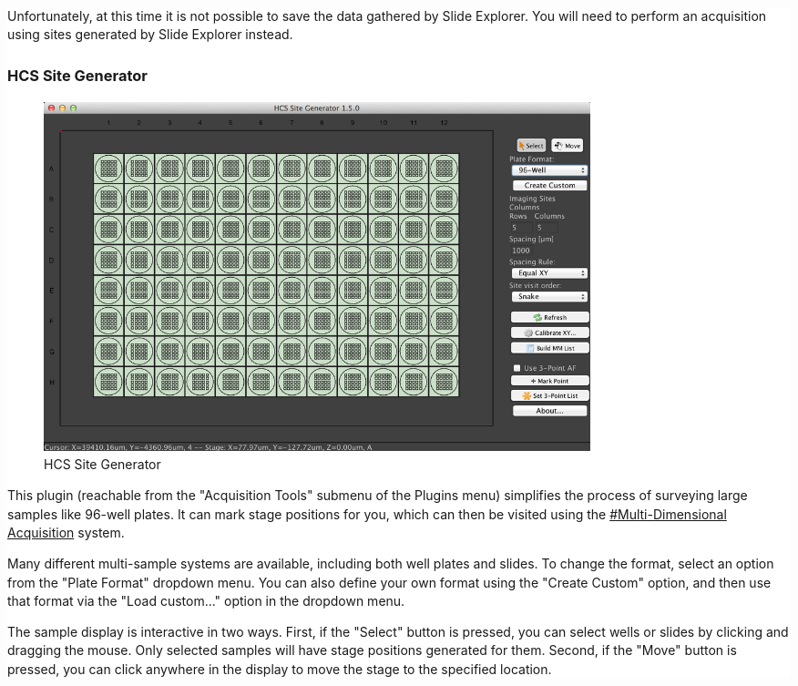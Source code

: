 Unfortunately, at this time it is not possible to save the data gathered
by Slide Explorer. You will need to perform an acquisition using sites
generated by Slide Explorer instead.

### HCS Site Generator

<figure>
<img src="media/UsersGuide_hcsPlugin.png" title="HCS Site Generator" width="600" alt="HCS Site Generator" /><figcaption aria-hidden="true">HCS Site Generator</figcaption>
</figure>

This plugin (reachable from the "Acquisition Tools" submenu of the
Plugins menu) simplifies the process of surveying large samples like
96-well plates. It can mark stage positions for you, which can then be
visited using the [\#Multi-Dimensional
Acquisition](#Multi-Dimensional_Acquisition "wikilink") system.

Many different multi-sample systems are available, including both well
plates and slides. To change the format, select an option from the
"Plate Format" dropdown menu. You can also define your own format using
the "Create Custom" option, and then use that format via the "Load
custom..." option in the dropdown menu.

The sample display is interactive in two ways. First, if the "Select"
button is pressed, you can select wells or slides by clicking and
dragging the mouse. Only selected samples will have stage positions
generated for them. Second, if the "Move" button is pressed, you can
click anywhere in the display to move the stage to the specified
location.
